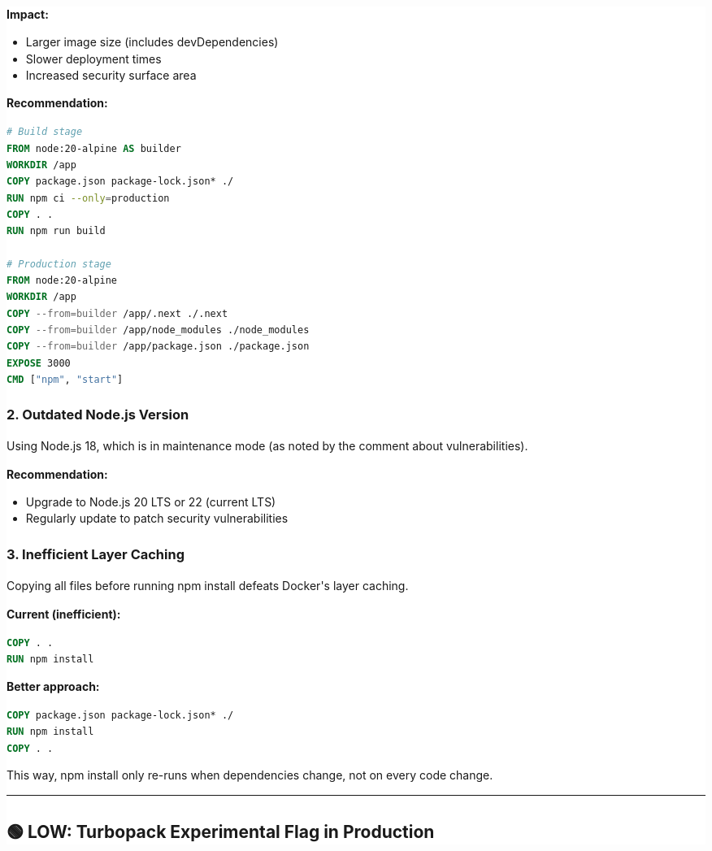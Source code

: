 **Impact:**
- Larger image size (includes devDependencies)
- Slower deployment times
- Increased security surface area

**Recommendation:**
```dockerfile
# Build stage
FROM node:20-alpine AS builder
WORKDIR /app
COPY package.json package-lock.json* ./
RUN npm ci --only=production
COPY . .
RUN npm run build

# Production stage
FROM node:20-alpine
WORKDIR /app
COPY --from=builder /app/.next ./.next
COPY --from=builder /app/node_modules ./node_modules
COPY --from=builder /app/package.json ./package.json
EXPOSE 3000
CMD ["npm", "start"]
```

### 2. Outdated Node.js Version
Using Node.js 18, which is in maintenance mode (as noted by the comment about vulnerabilities).

**Recommendation:**
- Upgrade to Node.js 20 LTS or 22 (current LTS)
- Regularly update to patch security vulnerabilities

### 3. Inefficient Layer Caching
Copying all files before running npm install defeats Docker's layer caching.

**Current (inefficient):**
```dockerfile
COPY . .
RUN npm install
```

**Better approach:**
```dockerfile
COPY package.json package-lock.json* ./
RUN npm install
COPY . .
```

This way, npm install only re-runs when dependencies change, not on every code change.

---

## 🟢 LOW: Turbopack Experimental Flag in Production
